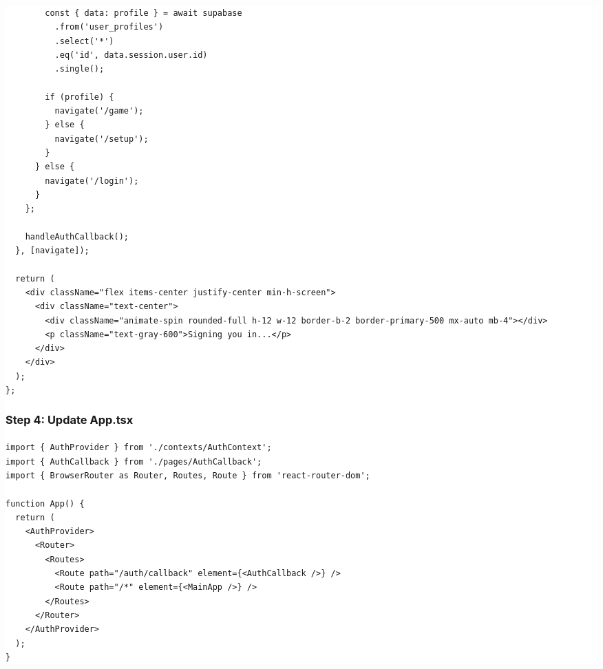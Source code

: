 ```tsx
        const { data: profile } = await supabase
          .from('user_profiles')
          .select('*')
          .eq('id', data.session.user.id)
          .single();

        if (profile) {
          navigate('/game');
        } else {
          navigate('/setup');
        }
      } else {
        navigate('/login');
      }
    };

    handleAuthCallback();
  }, [navigate]);

  return (
    <div className="flex items-center justify-center min-h-screen">
      <div className="text-center">
        <div className="animate-spin rounded-full h-12 w-12 border-b-2 border-primary-500 mx-auto mb-4"></div>
        <p className="text-gray-600">Signing you in...</p>
      </div>
    </div>
  );
};
```

### Step 4: Update App.tsx
```tsx
import { AuthProvider } from './contexts/AuthContext';
import { AuthCallback } from './pages/AuthCallback';
import { BrowserRouter as Router, Routes, Route } from 'react-router-dom';

function App() {
  return (
    <AuthProvider>
      <Router>
        <Routes>
          <Route path="/auth/callback" element={<AuthCallback />} />
          <Route path="/*" element={<MainApp />} />
        </Routes>
      </Router>
    </AuthProvider>
  );
}
```
